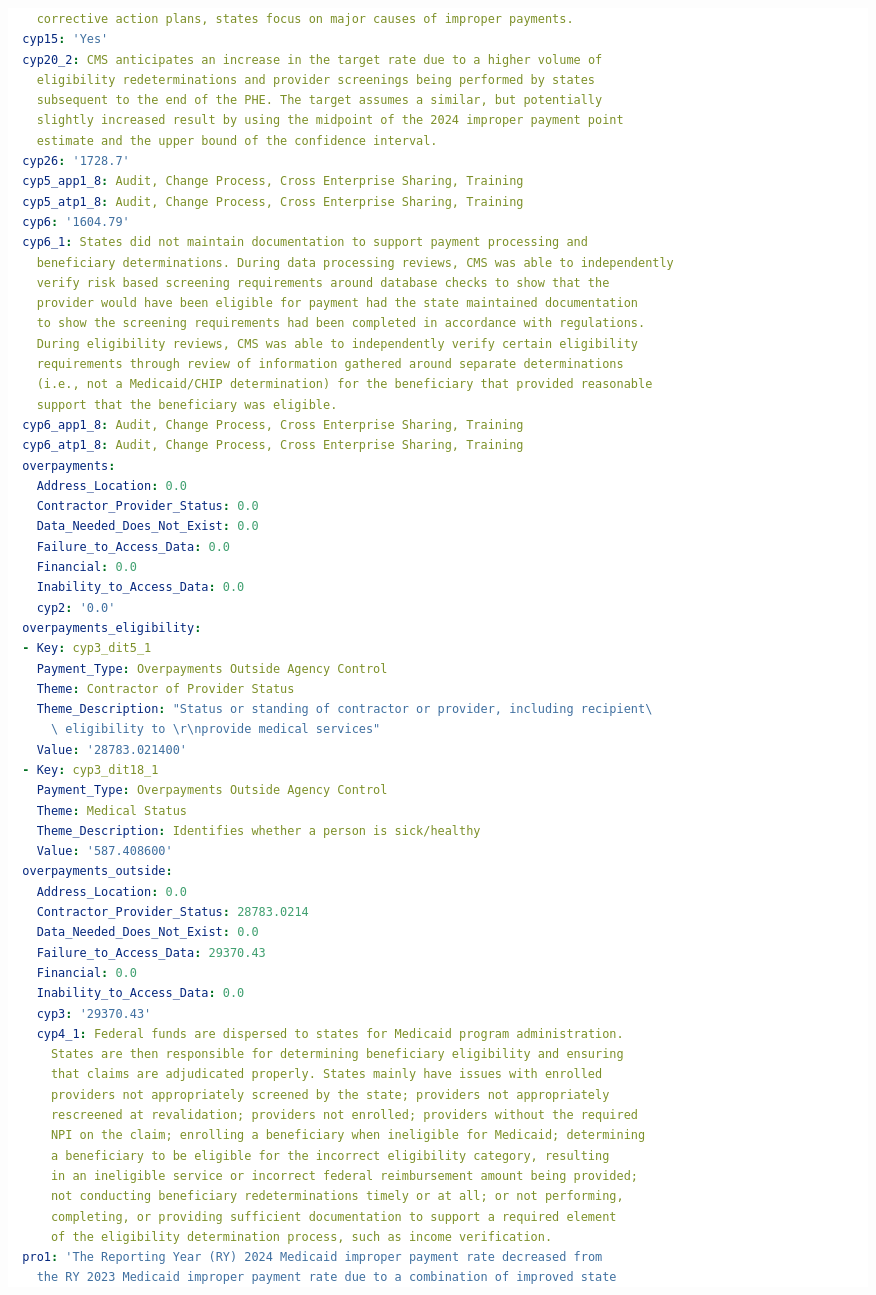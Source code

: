 ```yaml
    corrective action plans, states focus on major causes of improper payments.
  cyp15: 'Yes'
  cyp20_2: CMS anticipates an increase in the target rate due to a higher volume of
    eligibility redeterminations and provider screenings being performed by states
    subsequent to the end of the PHE. The target assumes a similar, but potentially
    slightly increased result by using the midpoint of the 2024 improper payment point
    estimate and the upper bound of the confidence interval.
  cyp26: '1728.7'
  cyp5_app1_8: Audit, Change Process, Cross Enterprise Sharing, Training
  cyp5_atp1_8: Audit, Change Process, Cross Enterprise Sharing, Training
  cyp6: '1604.79'
  cyp6_1: States did not maintain documentation to support payment processing and
    beneficiary determinations. During data processing reviews, CMS was able to independently
    verify risk based screening requirements around database checks to show that the
    provider would have been eligible for payment had the state maintained documentation
    to show the screening requirements had been completed in accordance with regulations.
    During eligibility reviews, CMS was able to independently verify certain eligibility
    requirements through review of information gathered around separate determinations
    (i.e., not a Medicaid/CHIP determination) for the beneficiary that provided reasonable
    support that the beneficiary was eligible.
  cyp6_app1_8: Audit, Change Process, Cross Enterprise Sharing, Training
  cyp6_atp1_8: Audit, Change Process, Cross Enterprise Sharing, Training
  overpayments:
    Address_Location: 0.0
    Contractor_Provider_Status: 0.0
    Data_Needed_Does_Not_Exist: 0.0
    Failure_to_Access_Data: 0.0
    Financial: 0.0
    Inability_to_Access_Data: 0.0
    cyp2: '0.0'
  overpayments_eligibility:
  - Key: cyp3_dit5_1
    Payment_Type: Overpayments Outside Agency Control
    Theme: Contractor of Provider Status
    Theme_Description: "Status or standing of contractor or provider, including recipient\
      \ eligibility to \r\nprovide medical services"
    Value: '28783.021400'
  - Key: cyp3_dit18_1
    Payment_Type: Overpayments Outside Agency Control
    Theme: Medical Status
    Theme_Description: Identifies whether a person is sick/healthy
    Value: '587.408600'
  overpayments_outside:
    Address_Location: 0.0
    Contractor_Provider_Status: 28783.0214
    Data_Needed_Does_Not_Exist: 0.0
    Failure_to_Access_Data: 29370.43
    Financial: 0.0
    Inability_to_Access_Data: 0.0
    cyp3: '29370.43'
    cyp4_1: Federal funds are dispersed to states for Medicaid program administration.
      States are then responsible for determining beneficiary eligibility and ensuring
      that claims are adjudicated properly. States mainly have issues with enrolled
      providers not appropriately screened by the state; providers not appropriately
      rescreened at revalidation; providers not enrolled; providers without the required
      NPI on the claim; enrolling a beneficiary when ineligible for Medicaid; determining
      a beneficiary to be eligible for the incorrect eligibility category, resulting
      in an ineligible service or incorrect federal reimbursement amount being provided;
      not conducting beneficiary redeterminations timely or at all; or not performing,
      completing, or providing sufficient documentation to support a required element
      of the eligibility determination process, such as income verification.
  pro1: 'The Reporting Year (RY) 2024 Medicaid improper payment rate decreased from
    the RY 2023 Medicaid improper payment rate due to a combination of improved state
```